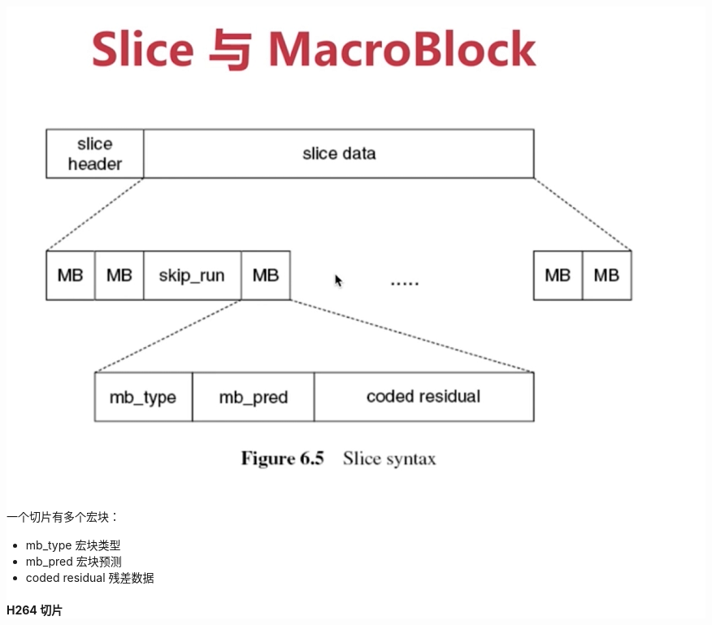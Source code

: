 ![](images/00-22.png)

一个切片有多个宏块：

- mb_type 宏块类型
- mb_pred 宏块预测
- coded residual 残差数据

#### H264 切片
